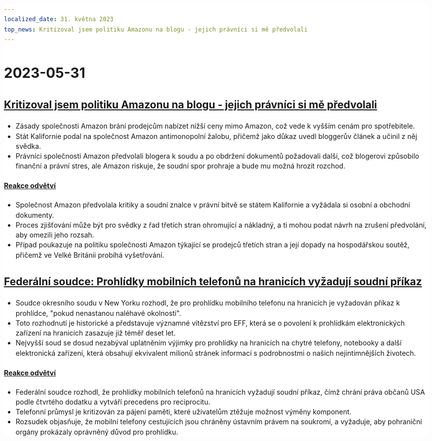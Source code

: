 ```yaml
---
localized_date: 31. května 2023
top_news: Kritizoval jsem politiku Amazonu na blogu - jejich právníci si mě předvolali
---
```


# 2023-05-31

## [Kritizoval jsem politiku Amazonu na blogu - jejich právníci si mě předvolali](https://twitter.com/Molson_Hart/status/1663582588210905091)

- Zásady společnosti Amazon brání prodejcům nabízet nižší ceny mimo Amazon, což vede k vyšším cenám pro spotřebitele.
- Stát Kalifornie podal na společnost Amazon antimonopolní žalobu, přičemž jako důkaz uvedl bloggerův článek a učinil z něj svědka.
- Právníci společnosti Amazon předvolali blogera k soudu a po obdržení dokumentů požadovali další, což blogerovi způsobilo finanční a právní stres, ale Amazon riskuje, že soudní spor prohraje a bude mu možná hrozit rozchod.

#### [Reakce odvětví](http://news.ycombinator.com/item?id=36127800)

- Společnost Amazon předvolala kritiky a soudní znalce v právní bitvě se státem Kalifornie a vyžádala si osobní a obchodní dokumenty.
- Proces zjišťování může být pro svědky z řad třetích stran ohromující a nákladný, a ti mohou podat návrh na zrušení předvolání, aby omezili jeho rozsah.
- Případ poukazuje na politiku společnosti Amazon týkající se prodejců třetích stran a její dopady na hospodářskou soutěž, přičemž ve Velké Británii probíhá vyšetřování.

## [Federální soudce: Prohlídky mobilních telefonů na hranicích vyžadují soudní příkaz](https://www.eff.org/deeplinks/2023/05/federal-judge-makes-history-holding-border-searches-cell-phones-require-warrant)

- Soudce okresního soudu v New Yorku rozhodl, že pro prohlídku mobilního telefonu na hranicích je vyžadován příkaz k prohlídce, "pokud nenastanou naléhavé okolnosti".
- Toto rozhodnutí je historické a představuje významné vítězství pro EFF, která se o povolení k prohlídkám elektronických zařízení na hranicích zasazuje již téměř deset let.
- Nejvyšší soud se dosud nezabýval uplatněním výjimky pro prohlídky na hranicích na chytré telefony, notebooky a další elektronická zařízení, která obsahují ekvivalent milionů stránek informací s podrobnostmi o našich nejintimnějších životech.

#### [Reakce odvětví](http://news.ycombinator.com/item?id=36130166)

- Federální soudce rozhodl, že prohlídky mobilních telefonů na hranicích vyžadují soudní příkaz, čímž chrání práva občanů USA podle čtvrtého dodatku a vytváří precedens pro reciprocitu.
- Telefonní průmysl je kritizován za pájení paměti, které uživatelům ztěžuje možnost výměny komponent.
- Rozsudek objasňuje, že mobilní telefony cestujících jsou chráněny ústavním právem na soukromí, a vyžaduje, aby pohraniční orgány prokázaly oprávněný důvod pro prohlídku.
